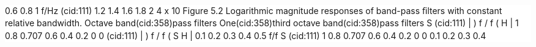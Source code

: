 0.6
0.8
1
f/Hz (cid:111)
1.2
1.4
1.6
1.8
2
4
x 10
Figure 5.2 Logarithmic magnitude responses of band-pass ﬁlters with constant relative bandwidth.
Octave band(cid:358)pass filters
One(cid:358)third octave band(cid:358)pass filters
S
(cid:111)
|
)
f
/
f
(
H
|
1
0.8
0.707
0.6
0.4
0.2
0
0
(cid:111)
|
)
f
/
f
(
S
H
|
0.1
0.2
0.3
0.4
0.5
f/f
S (cid:111)
1
0.8
0.707
0.6
0.4
0.2
0
0
0.1
0.2
0.3
0.4